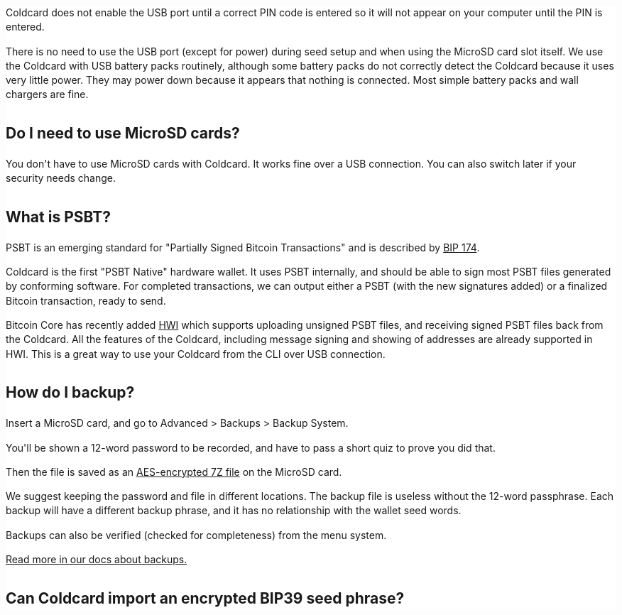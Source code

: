 Coldcard does not enable the USB port until a correct PIN code is
entered so it will not appear on your computer until the PIN is entered.

There is no need to use the USB port (except for power) during seed
setup and when using the MicroSD card slot itself. We use the
Coldcard with USB battery packs routinely, although some battery
packs do not correctly detect the Coldcard because it uses very
little power. They may power down because it appears that nothing
is connected. Most simple battery packs and wall chargers are fine.

## Do I need to use MicroSD cards?

You don't have to use MicroSD cards with Coldcard. It works fine
over a USB connection. You can also switch later if your security
needs change.

## What is PSBT?

PSBT is an emerging standard for "Partially Signed Bitcoin Transactions"
and is described by
[BIP 174](https://github.com/bitcoin/bips/blob/master/bip-0174.mediawiki).

Coldcard is the first "PSBT Native" hardware wallet. It uses PSBT
internally, and should be able to sign most PSBT files generated
by conforming software. For completed transactions, we can output
either a PSBT (with the new signatures added) or a finalized Bitcoin
transaction, ready to send.

Bitcoin Core has recently added [HWI](https://github.com/bitcoin-core/HWI) which
supports uploading unsigned PSBT files, and receiving signed PSBT files back from
the Coldcard. All the features of the Coldcard, including message signing
and showing of addresses are already supported in HWI. This is a great way
to use your Coldcard from the CLI over USB connection. 

## How do I backup?

Insert a MicroSD card, and go to Advanced > Backups > Backup System.

You'll be shown a 12-word password to be recorded, and have to pass
a short quiz to prove you did that.

Then the file is saved as an [AES-encrypted 7Z file](https://en.wikipedia.org/wiki/7z)
on the MicroSD card.

We suggest keeping the password and file in different locations.
The backup file is useless without the 12-word passphrase.  Each
backup will have a different backup phrase, and it has no relationship
with the wallet seed words.

Backups can also be verified (checked for completeness) from the menu system.

[Read more in our docs about backups.](/docs/backups)


## Can Coldcard import an **encrypted** BIP39 seed phrase?
